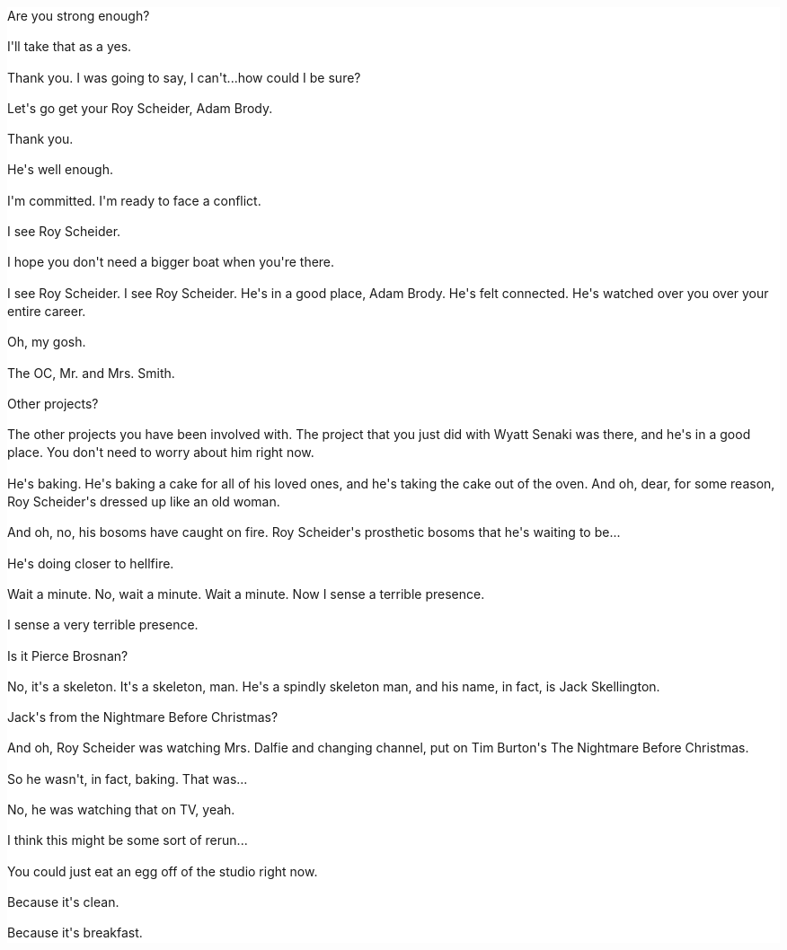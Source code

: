 Are you strong enough?

I'll take that as a yes.

Thank you. I was going to say, I can't...how could I be sure?

Let's go get your Roy Scheider, Adam Brody.

Thank you.

He's well enough.

I'm committed. I'm ready to face a conflict.

I see Roy Scheider.

I hope you don't need a bigger boat when you're there.

I see Roy Scheider. I see Roy Scheider. He's in a good place, Adam Brody. He's felt connected. He's watched over you over your entire career.

Oh, my gosh.

The OC, Mr. and Mrs. Smith.

Other projects?

The other projects you have been involved with. The project that you just did with Wyatt Senaki was there, and he's in a good place. You don't need to worry about him right now.

He's baking. He's baking a cake for all of his loved ones, and he's taking the cake out of the oven. And oh, dear, for some reason, Roy Scheider's dressed up like an old woman.

And oh, no, his bosoms have caught on fire. Roy Scheider's prosthetic bosoms that he's waiting to be...

He's doing closer to hellfire.

Wait a minute. No, wait a minute. Wait a minute. Now I sense a terrible presence.

I sense a very terrible presence.

Is it Pierce Brosnan?

No, it's a skeleton. It's a skeleton, man. He's a spindly skeleton man, and his name, in fact, is Jack Skellington.

Jack's from the Nightmare Before Christmas?

And oh, Roy Scheider was watching Mrs. Dalfie and changing channel, put on Tim Burton's The Nightmare Before Christmas.

So he wasn't, in fact, baking. That was...

No, he was watching that on TV, yeah.

I think this might be some sort of rerun...

You could just eat an egg off of the studio right now.

Because it's clean.

Because it's breakfast.

